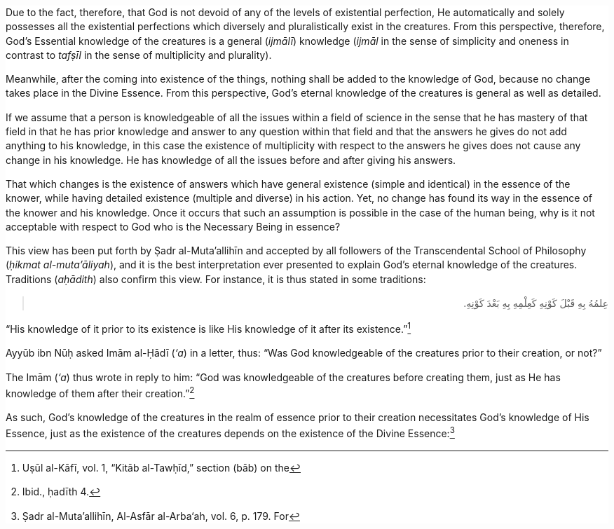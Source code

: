 Due to the fact, therefore, that God is not devoid of any of the levels
of existential perfection, He automatically and solely possesses all the
existential perfections which diversely and pluralistically exist in the
creatures. From this perspective, therefore, God’s Essential knowledge
of the creatures is a general (*ijmālī*) knowledge (*ijmāl* in the sense
of simplicity and oneness in contrast to *tafṣīl* in the sense of
multiplicity and plurality).

Meanwhile, after the coming into existence of the things, nothing shall
be added to the knowledge of God, because no change takes place in the
Divine Essence. From this perspective, God’s eternal knowledge of the
creatures is general as well as detailed.

If we assume that a person is knowledgeable of all the issues within a
field of science in the sense that he has mastery of that field in that
he has prior knowledge and answer to any question within that field and
that the answers he gives do not add anything to his knowledge, in this
case the existence of multiplicity with respect to the answers he gives
does not cause any change in his knowledge. He has knowledge of all the
issues before and after giving his answers.

That which changes is the existence of answers which have general
existence (simple and identical) in the essence of the knower, while
having detailed existence (multiple and diverse) in his action. Yet, no
change has found its way in the essence of the knower and his knowledge.
Once it occurs that such an assumption is possible in the case of the
human being, why is it not acceptable with respect to God who is the
Necessary Being in essence?

This view has been put forth by Ṣadr al-Muta’allihīn and accepted by all
followers of the Transcendental School of Philosophy (*ḥikmat
al-muta’āliyah*), and it is the best interpretation ever presented to
explain God’s eternal knowledge of the creatures. Traditions (*aḥādith*)
also confirm this view. For instance, it is thus stated in some
traditions:

<blockquote dir="rtl">
  <p>
عِلمُهُ بِهِ قَبْلَ كَوْنِهِ كَعِلْمِهِ بِهِ بَعْدَ كَوْنِهِ.
  </p>
</blockquote>

“His knowledge of it prior to its existence is like His knowledge of it
after its existence.”[^4]

Ayyūb ibn Nūḥ asked Imām al-Ḥādī (*‘a*) in a letter, thus: “Was God
knowledgeable of the creatures prior to their creation, or not?”

The Imām (*‘a*) thus wrote in reply to him: “God was knowledgeable of
the creatures before creating them, just as He has knowledge of them
after their creation.”[^5]

As such, God’s knowledge of the creatures in the realm of essence prior
to their creation necessitates God’s knowledge of His Essence, just as
the existence of the creatures depends on the existence of the Divine
Essence:[^6]


[^1]: Shaykh al-Ishraq refers to Shahāb al-Dīn Yaḥyā Suhrawardī (b.
[^2]: Sūrat al-A‘rāf 7:180.
[^3]: Refer to the discussion on knowledge, knower and known in the
[^4]: Uṣūl al-Kāfī, vol. 1, “Kitāb al-Tawḥīd,” section (bāb) on the
[^5]: Ibid., ḥadīth 4.
[^6]: Ṣadr al-Muta’allihīn, Al-Asfār al-Arba‘ah, vol. 6, p. 179. For
[^7]: Ṣadr al-Muta’allihīn and ‘Allāmah al-Ṭabāṭabā’ī have made a
[^8]: Kashf al-Murād, station (maqṣad) 3, chap. 2, issue 2.
[^9]: The descriptions al-samī‘ and al-baṣīr as Attributes of God have
[^10]: Qawā’id al-Murād, p. 90.
[^11]: Sūrat al-An‘ām 6:103.
[^12]: Fāḍil Miqdād, Irshād al-Ṭālibīn, pp. 206-207.
[^13]: Ibid.